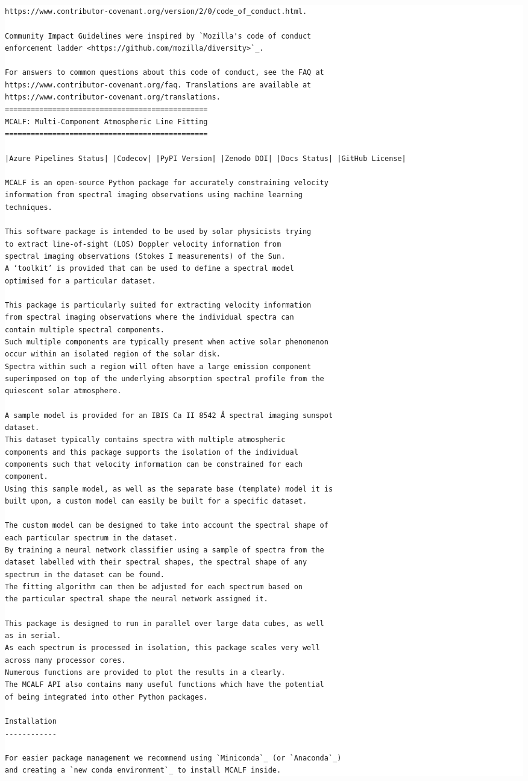 ~~~~~~~~~~~~~~~~
https://www.contributor-covenant.org/version/2/0/code_of_conduct.html.

Community Impact Guidelines were inspired by `Mozilla's code of conduct
enforcement ladder <https://github.com/mozilla/diversity>`_.

For answers to common questions about this code of conduct, see the FAQ at
https://www.contributor-covenant.org/faq. Translations are available at
https://www.contributor-covenant.org/translations.
===============================================
MCALF: Multi-Component Atmospheric Line Fitting
===============================================

|Azure Pipelines Status| |Codecov| |PyPI Version| |Zenodo DOI| |Docs Status| |GitHub License|

MCALF is an open-source Python package for accurately constraining velocity
information from spectral imaging observations using machine learning
techniques.

This software package is intended to be used by solar physicists trying
to extract line-of-sight (LOS) Doppler velocity information from
spectral imaging observations (Stokes I measurements) of the Sun.
A ‘toolkit’ is provided that can be used to define a spectral model
optimised for a particular dataset.

This package is particularly suited for extracting velocity information
from spectral imaging observations where the individual spectra can
contain multiple spectral components.
Such multiple components are typically present when active solar phenomenon
occur within an isolated region of the solar disk.
Spectra within such a region will often have a large emission component
superimposed on top of the underlying absorption spectral profile from the
quiescent solar atmosphere.

A sample model is provided for an IBIS Ca II 8542 Å spectral imaging sunspot
dataset.
This dataset typically contains spectra with multiple atmospheric
components and this package supports the isolation of the individual
components such that velocity information can be constrained for each
component.
Using this sample model, as well as the separate base (template) model it is
built upon, a custom model can easily be built for a specific dataset.

The custom model can be designed to take into account the spectral shape of
each particular spectrum in the dataset.
By training a neural network classifier using a sample of spectra from the
dataset labelled with their spectral shapes, the spectral shape of any
spectrum in the dataset can be found.
The fitting algorithm can then be adjusted for each spectrum based on
the particular spectral shape the neural network assigned it.

This package is designed to run in parallel over large data cubes, as well
as in serial.
As each spectrum is processed in isolation, this package scales very well
across many processor cores.
Numerous functions are provided to plot the results in a clearly.
The MCALF API also contains many useful functions which have the potential
of being integrated into other Python packages.

Installation
------------

For easier package management we recommend using `Miniconda`_ (or `Anaconda`_)
and creating a `new conda environment`_ to install MCALF inside.
~~~~~~~~~~~~~~~~